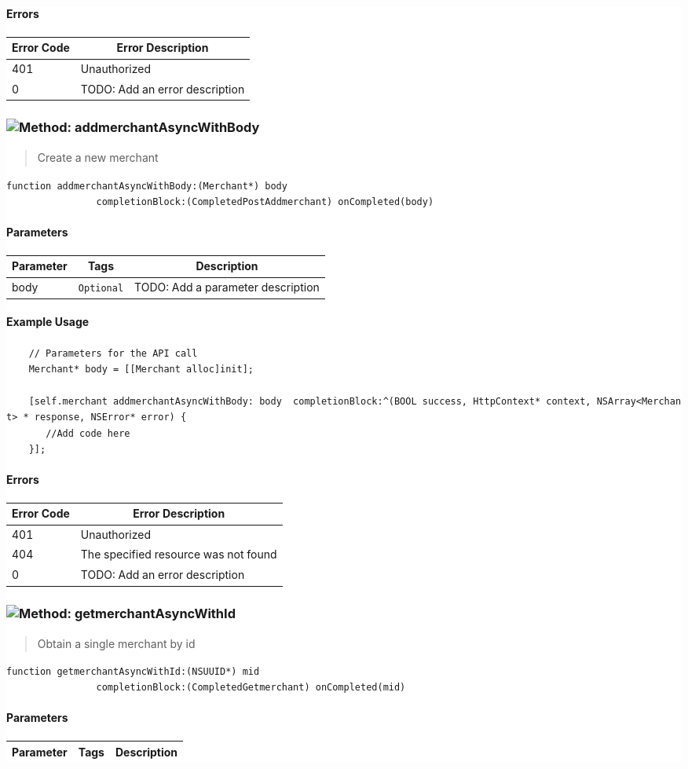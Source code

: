 #### Errors

| Error Code | Error Description |
|------------|-------------------|
| 401 | Unauthorized |
| 0 | TODO: Add an error description |



### <a name="addmerchant_async_with_body"></a>![Method: ](https://apidocs.io/img/method.png ".MerchantController.addmerchantAsyncWithBody") addmerchantAsyncWithBody

> Create a new merchant


```objc
function addmerchantAsyncWithBody:(Merchant*) body
                completionBlock:(CompletedPostAddmerchant) onCompleted(body)
```

#### Parameters

| Parameter | Tags | Description |
|-----------|------|-------------|
| body |  ``` Optional ```  | TODO: Add a parameter description |





#### Example Usage

```objc
    // Parameters for the API call
    Merchant* body = [[Merchant alloc]init];

    [self.merchant addmerchantAsyncWithBody: body  completionBlock:^(BOOL success, HttpContext* context, NSArray<Merchant> * response, NSError* error) { 
       //Add code here
    }];
```

#### Errors

| Error Code | Error Description |
|------------|-------------------|
| 401 | Unauthorized |
| 404 | The specified resource was not found |
| 0 | TODO: Add an error description |



### <a name="getmerchant_async_with_id"></a>![Method: ](https://apidocs.io/img/method.png ".MerchantController.getmerchantAsyncWithId") getmerchantAsyncWithId

> Obtain a single merchant by id


```objc
function getmerchantAsyncWithId:(NSUUID*) mid
                completionBlock:(CompletedGetmerchant) onCompleted(mid)
```

#### Parameters

| Parameter | Tags | Description |
|-----------|------|-------------|
